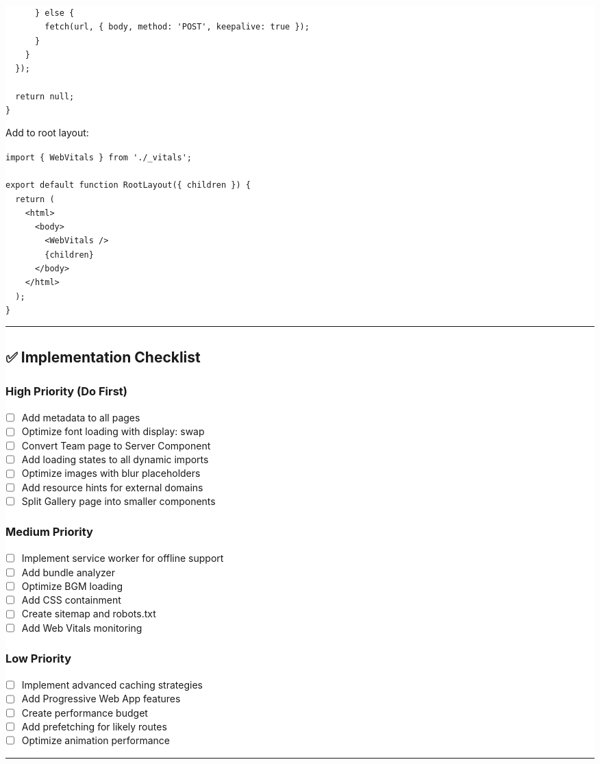 ```tsx
      } else {
        fetch(url, { body, method: 'POST', keepalive: true });
      }
    }
  });

  return null;
}
```

Add to root layout:
```tsx
import { WebVitals } from './_vitals';

export default function RootLayout({ children }) {
  return (
    <html>
      <body>
        <WebVitals />
        {children}
      </body>
    </html>
  );
}
```

---

## ✅ Implementation Checklist

### High Priority (Do First)
- [ ] Add metadata to all pages
- [ ] Optimize font loading with display: swap
- [ ] Convert Team page to Server Component
- [ ] Add loading states to all dynamic imports
- [ ] Optimize images with blur placeholders
- [ ] Add resource hints for external domains
- [ ] Split Gallery page into smaller components

### Medium Priority
- [ ] Implement service worker for offline support
- [ ] Add bundle analyzer
- [ ] Optimize BGM loading
- [ ] Add CSS containment
- [ ] Create sitemap and robots.txt
- [ ] Add Web Vitals monitoring

### Low Priority
- [ ] Implement advanced caching strategies
- [ ] Add Progressive Web App features
- [ ] Create performance budget
- [ ] Add prefetching for likely routes
- [ ] Optimize animation performance

---